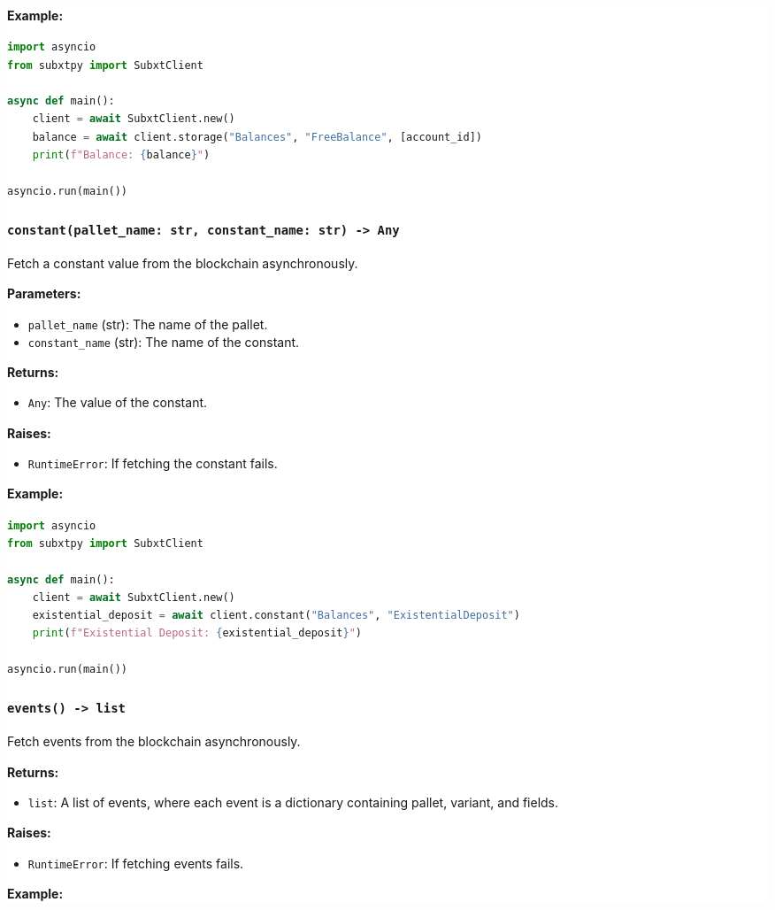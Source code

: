 **Example:**

```python
import asyncio
from subxtpy import SubxtClient

async def main():
    client = await SubxtClient.new()
    balance = await client.storage("Balances", "FreeBalance", [account_id])
    print(f"Balance: {balance}")

asyncio.run(main())
```

### `constant(pallet_name: str, constant_name: str) -> Any`

Fetch a constant value from the blockchain asynchronously.

**Parameters:**

- `pallet_name` (str): The name of the pallet.
- `constant_name` (str): The name of the constant.

**Returns:**

- `Any`: The value of the constant.

**Raises:**

- `RuntimeError`: If fetching the constant fails.

**Example:**

```python
import asyncio
from subxtpy import SubxtClient

async def main():
    client = await SubxtClient.new()
    existential_deposit = await client.constant("Balances", "ExistentialDeposit")
    print(f"Existential Deposit: {existential_deposit}")

asyncio.run(main())
```

### `events() -> list`

Fetch events from the blockchain asynchronously.

**Returns:**

- `list`: A list of events, where each event is a dictionary containing pallet, variant, and fields.

**Raises:**

- `RuntimeError`: If fetching events fails.

**Example:**
